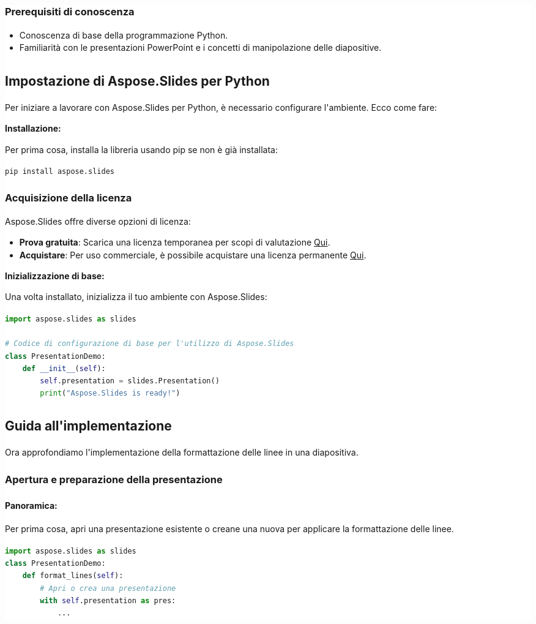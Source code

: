 ### Prerequisiti di conoscenza
- Conoscenza di base della programmazione Python.
- Familiarità con le presentazioni PowerPoint e i concetti di manipolazione delle diapositive.

## Impostazione di Aspose.Slides per Python

Per iniziare a lavorare con Aspose.Slides per Python, è necessario configurare l'ambiente. Ecco come fare:

**Installazione:**

Per prima cosa, installa la libreria usando pip se non è già installata:

```bash
pip install aspose.slides
```

### Acquisizione della licenza

Aspose.Slides offre diverse opzioni di licenza:
- **Prova gratuita**: Scarica una licenza temporanea per scopi di valutazione [Qui](https://purchase.aspose.com/temporary-license/).
- **Acquistare**: Per uso commerciale, è possibile acquistare una licenza permanente [Qui](https://purchase.aspose.com/buy).

**Inizializzazione di base:**

Una volta installato, inizializza il tuo ambiente con Aspose.Slides:

```python
import aspose.slides as slides

# Codice di configurazione di base per l'utilizzo di Aspose.Slides
class PresentationDemo:
    def __init__(self):
        self.presentation = slides.Presentation()
        print("Aspose.Slides is ready!")
```

## Guida all'implementazione

Ora approfondiamo l'implementazione della formattazione delle linee in una diapositiva.

### Apertura e preparazione della presentazione

#### Panoramica:
Per prima cosa, apri una presentazione esistente o creane una nuova per applicare la formattazione delle linee.

```python
import aspose.slides as slides
class PresentationDemo:
    def format_lines(self):
        # Apri o crea una presentazione
        with self.presentation as pres:
            ...
```
